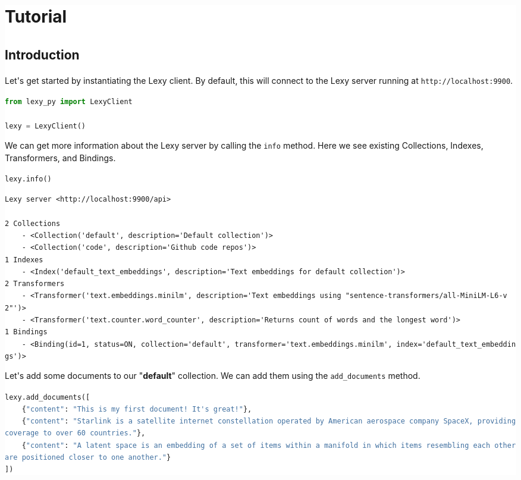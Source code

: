 # Tutorial

## Introduction

Let's get started by instantiating the Lexy client. By default, this will connect to the Lexy server running at `http://localhost:9900`.

```python
from lexy_py import LexyClient

lexy = LexyClient()
```

We can get more information about the Lexy server by calling the `info` method. Here we see existing Collections, Indexes, Transformers, and Bindings.


```python
lexy.info()
```



```{ .text .no-copy .result #code-output }
Lexy server <http://localhost:9900/api>

2 Collections
    - <Collection('default', description='Default collection')>
    - <Collection('code', description='Github code repos')>
1 Indexes
    - <Index('default_text_embeddings', description='Text embeddings for default collection')>
2 Transformers
    - <Transformer('text.embeddings.minilm', description='Text embeddings using "sentence-transformers/all-MiniLM-L6-v2"')>
    - <Transformer('text.counter.word_counter', description='Returns count of words and the longest word')>
1 Bindings
    - <Binding(id=1, status=ON, collection='default', transformer='text.embeddings.minilm', index='default_text_embeddings')>
```


Let's add some documents to our "**default**" collection. We can add them using the `add_documents` method.


```python
lexy.add_documents([
    {"content": "This is my first document! It's great!"},
    {"content": "Starlink is a satellite internet constellation operated by American aerospace company SpaceX, providing coverage to over 60 countries."},
    {"content": "A latent space is an embedding of a set of items within a manifold in which items resembling each other are positioned closer to one another."}
])
```
